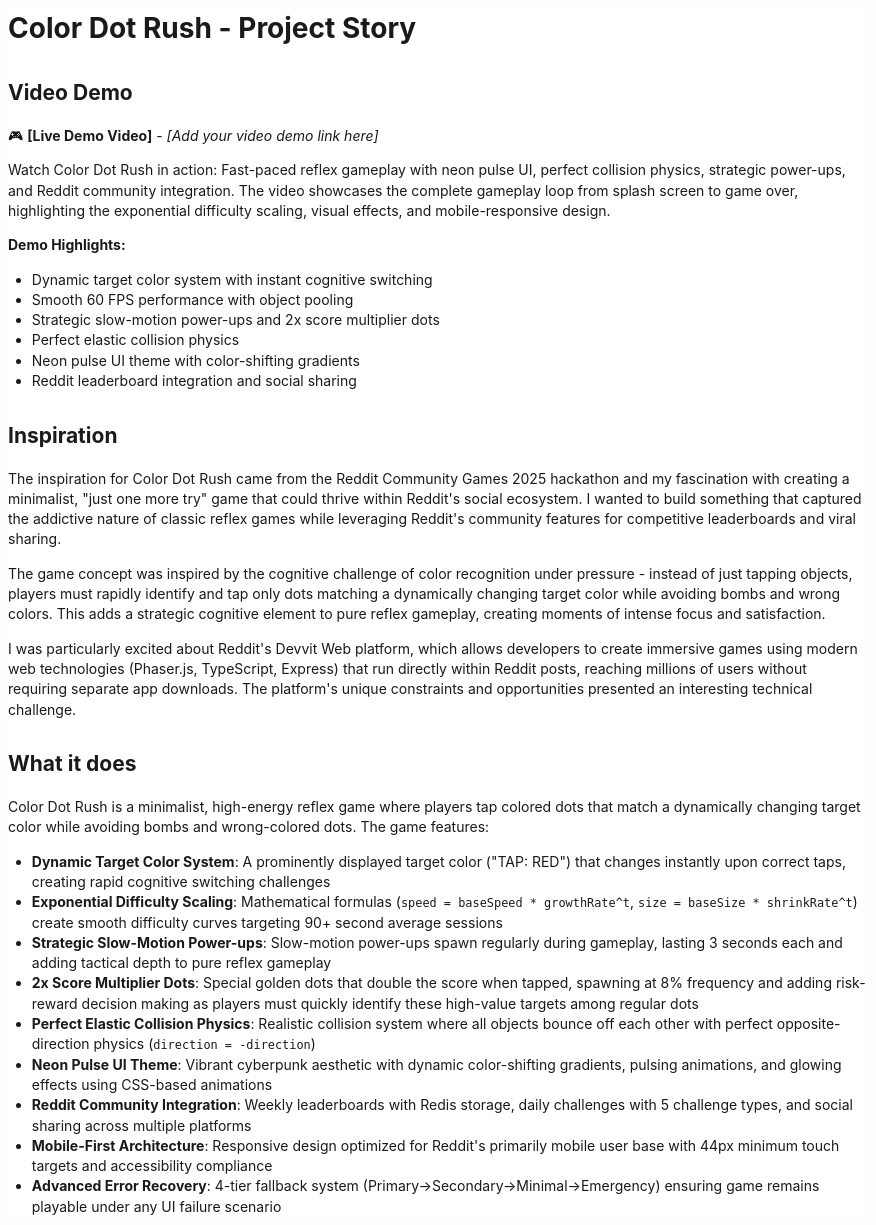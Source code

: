 # Color Dot Rush - Project Story

## Video Demo

🎮 **[Live Demo Video]** - *[Add your video demo link here]*

Watch Color Dot Rush in action: Fast-paced reflex gameplay with neon pulse UI, perfect collision physics, strategic power-ups, and Reddit community integration. The video showcases the complete gameplay loop from splash screen to game over, highlighting the exponential difficulty scaling, visual effects, and mobile-responsive design.

**Demo Highlights:**
- Dynamic target color system with instant cognitive switching
- Smooth 60 FPS performance with object pooling
- Strategic slow-motion power-ups and 2x score multiplier dots
- Perfect elastic collision physics
- Neon pulse UI theme with color-shifting gradients
- Reddit leaderboard integration and social sharing

## Inspiration

The inspiration for Color Dot Rush came from the Reddit Community Games 2025 hackathon and my fascination with creating a minimalist, "just one more try" game that could thrive within Reddit's social ecosystem. I wanted to build something that captured the addictive nature of classic reflex games while leveraging Reddit's community features for competitive leaderboards and viral sharing.

The game concept was inspired by the cognitive challenge of color recognition under pressure - instead of just tapping objects, players must rapidly identify and tap only dots matching a dynamically changing target color while avoiding bombs and wrong colors. This adds a strategic cognitive element to pure reflex gameplay, creating moments of intense focus and satisfaction.

I was particularly excited about Reddit's Devvit Web platform, which allows developers to create immersive games using modern web technologies (Phaser.js, TypeScript, Express) that run directly within Reddit posts, reaching millions of users without requiring separate app downloads. The platform's unique constraints and opportunities presented an interesting technical challenge.

## What it does

Color Dot Rush is a minimalist, high-energy reflex game where players tap colored dots that match a dynamically changing target color while avoiding bombs and wrong-colored dots. The game features:

- **Dynamic Target Color System**: A prominently displayed target color ("TAP: RED") that changes instantly upon correct taps, creating rapid cognitive switching challenges
- **Exponential Difficulty Scaling**: Mathematical formulas (`speed = baseSpeed * growthRate^t`, `size = baseSize * shrinkRate^t`) create smooth difficulty curves targeting 90+ second average sessions
- **Strategic Slow-Motion Power-ups**: Slow-motion power-ups spawn regularly during gameplay, lasting 3 seconds each and adding tactical depth to pure reflex gameplay
- **2x Score Multiplier Dots**: Special golden dots that double the score when tapped, spawning at 8% frequency and adding risk-reward decision making as players must quickly identify these high-value targets among regular dots
- **Perfect Elastic Collision Physics**: Realistic collision system where all objects bounce off each other with perfect opposite-direction physics (`direction = -direction`)
- **Neon Pulse UI Theme**: Vibrant cyberpunk aesthetic with dynamic color-shifting gradients, pulsing animations, and glowing effects using CSS-based animations
- **Reddit Community Integration**: Weekly leaderboards with Redis storage, daily challenges with 5 challenge types, and social sharing across multiple platforms
- **Mobile-First Architecture**: Responsive design optimized for Reddit's primarily mobile user base with 44px minimum touch targets and accessibility compliance
- **Advanced Error Recovery**: 4-tier fallback system (Primary→Secondary→Minimal→Emergency) ensuring game remains playable under any UI failure scenario
